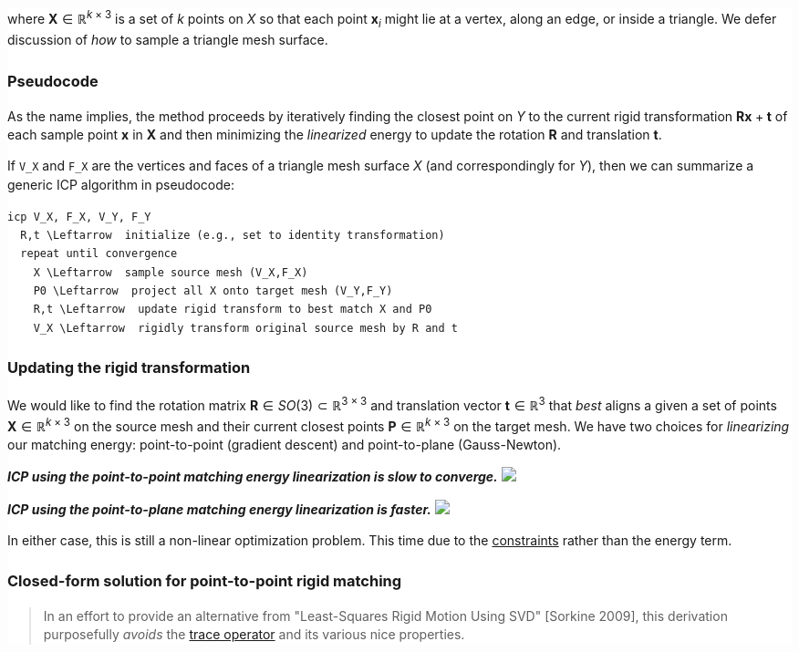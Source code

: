 where $\mathbf{X} \in  \mathbb{R}^{k\times 3}$ is a set of $k$ points on $X$ so that each point $\mathbf{x}_i$
might lie at a vertex, along an edge, or inside a triangle. We defer discussion
of _how_ to sample a triangle mesh surface.

### Pseudocode

As the name implies, the method proceeds by iteratively finding the closest
point on $Y$ to the current rigid transformation $\mathbf{R} \mathbf{x} + \mathbf{t}$ of each sample
point $\mathbf{x}$ in $\mathbf{X}$ and then minimizing the _linearized_ energy to update the
rotation $\mathbf{R}$ and translation $\mathbf{t}$. 

If `V_X` and `F_X` are the vertices and faces of a triangle mesh surface $X$
(and correspondingly for $Y$), then we can summarize a generic ICP algorithm in
pseudocode:

```
icp V_X, F_X, V_Y, F_Y
  R,t \Leftarrow  initialize (e.g., set to identity transformation)
  repeat until convergence
    X \Leftarrow  sample source mesh (V_X,F_X)
    P0 \Leftarrow  project all X onto target mesh (V_Y,F_Y)
    R,t \Leftarrow  update rigid transform to best match X and P0
    V_X \Leftarrow  rigidly transform original source mesh by R and t
```

### Updating the rigid transformation

We would like to find the rotation matrix $\mathbf{R} \in  SO(3) \subset  \mathbb{R}^{3\times 3}$ and
translation vector $\mathbf{t}\in \mathbb{R}^{3}$ that _best_ aligns a given a set of points $\mathbf{X} \in 
\mathbb{R}^{k\times 3}$ on the source mesh and their current closest points $\mathbf{P} \in  \mathbb{R}^{k\times 3}$
on the target mesh. We have two choices for _linearizing_ our matching energy:
point-to-point (gradient descent) and point-to-plane (Gauss-Newton).

_**ICP using the point-to-point matching energy linearization is slow to converge.**_
![](images/max-point-to-point.gif)

_**ICP using the point-to-plane matching energy linearization is faster.**_
![](images/max-point-to-plane.gif)

In either case, this is still a non-linear optimization problem. This time due
to the [constraints](https://en.wikipedia.org/wiki/Constrained_optimization)
rather than the energy term. 

### Closed-form solution for point-to-point rigid matching

> In an effort to provide an alternative from "Least-Squares Rigid Motion Using
> SVD" [Sorkine 2009], this derivation purposefully _avoids_ the [trace
> operator](https://en.wikipedia.org/wiki/Trace_(linear_algebra)) and its
> various nice properties.
